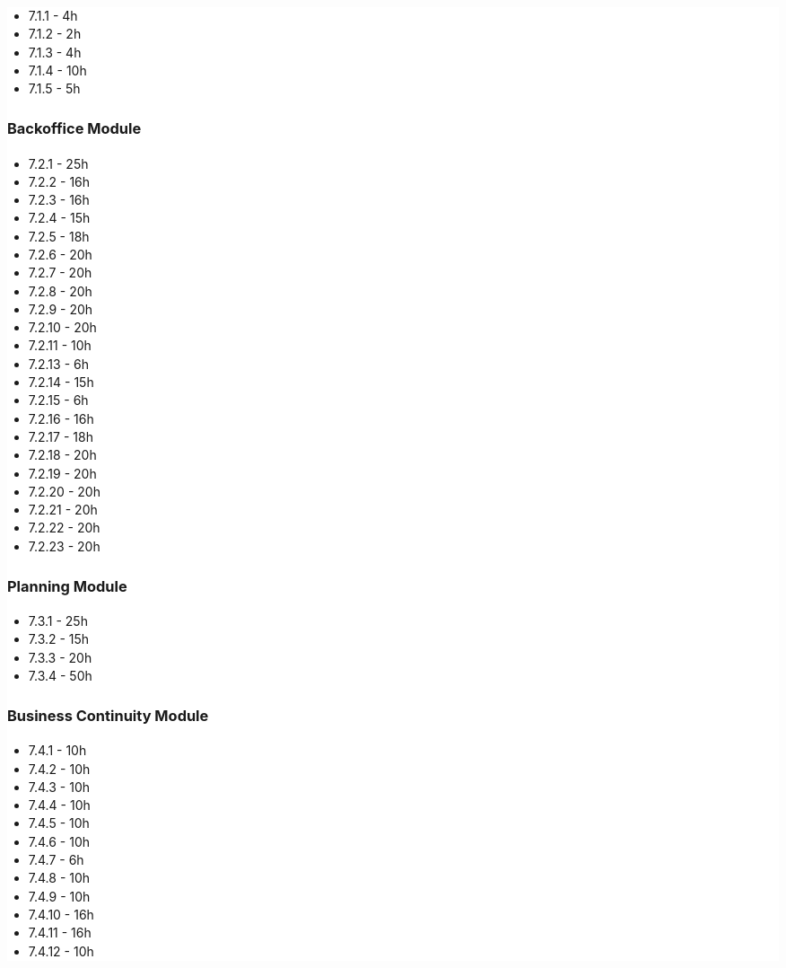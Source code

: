 - 7.1.1 - 4h
- 7.1.2 - 2h
- 7.1.3 - 4h
- 7.1.4 - 10h
- 7.1.5 - 5h

### Backoffice Module

- 7.2.1 - 25h
- 7.2.2 - 16h
- 7.2.3 - 16h
- 7.2.4 - 15h
- 7.2.5 - 18h
- 7.2.6 - 20h
- 7.2.7 - 20h
- 7.2.8 - 20h
- 7.2.9 - 20h
- 7.2.10 - 20h
- 7.2.11 - 10h
- 7.2.13 - 6h
- 7.2.14 - 15h
- 7.2.15 - 6h
- 7.2.16 - 16h
- 7.2.17 - 18h
- 7.2.18 - 20h
- 7.2.19 - 20h
- 7.2.20 - 20h
- 7.2.21 - 20h
- 7.2.22 - 20h
- 7.2.23 - 20h

### Planning Module

- 7.3.1 - 25h
- 7.3.2 - 15h
- 7.3.3 - 20h
- 7.3.4 - 50h

### Business Continuity Module

- 7.4.1 - 10h
- 7.4.2 - 10h
- 7.4.3 - 10h
- 7.4.4 - 10h
- 7.4.5 - 10h
- 7.4.6 - 10h
- 7.4.7 - 6h
- 7.4.8 - 10h
- 7.4.9 - 10h
- 7.4.10 - 16h
- 7.4.11 - 16h
- 7.4.12 - 10h
